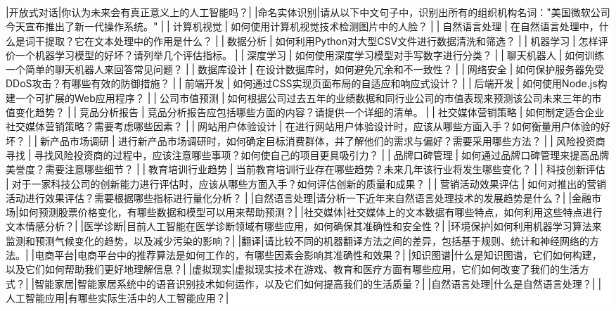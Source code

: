 |开放式对话|你认为未来会有真正意义上的人工智能吗？|
|命名实体识别|请从以下中文句子中，识别出所有的组织机构名词："美国微软公司今天宣布推出了新一代操作系统。" |
| 计算机视觉 | 如何使用计算机视觉技术检测图片中的人脸？ |
| 自然语言处理 | 在自然语言处理中，什么是词干提取？它在文本处理中的作用是什么？ |
| 数据分析 | 如何利用Python对大型CSV文件进行数据清洗和筛选？ |
| 机器学习 | 怎样评价一个机器学习模型的好坏？请列举几个评估指标。 |
| 深度学习 | 如何使用深度学习模型对手写数字进行分类？ |
| 聊天机器人 | 如何训练一个简单的聊天机器人来回答常见问题？ |
| 数据库设计 | 在设计数据库时，如何避免冗余和不一致性？ |
| 网络安全 | 如何保护服务器免受DDoS攻击？有哪些有效的防御措施？ |
| 前端开发 | 如何通过CSS实现页面布局的自适应和响应式设计？ |
| 后端开发 | 如何使用Node.js构建一个可扩展的Web应用程序？ |
| 公司市值预测 | 如何根据公司过去五年的业绩数据和同行业公司的市值表现来预测该公司未来三年的市值变化趋势？ |
| 竞品分析报告 | 竞品分析报告应包括哪些方面的内容？请提供一个详细的清单。 |
| 社交媒体营销策略 | 如何制定适合企业社交媒体营销策略？需要考虑哪些因素？ |
| 网站用户体验设计 | 在进行网站用户体验设计时，应该从哪些方面入手？如何衡量用户体验的好坏？ |
| 新产品市场调研 | 进行新产品市场调研时，如何确定目标消费群体，并了解他们的需求与偏好？需要采用哪些方法？ |
| 风险投资商寻找 | 寻找风险投资商的过程中，应该注意哪些事项？如何使自己的项目更具吸引力？ |
| 品牌口碑管理 | 如何通过品牌口碑管理来提高品牌美誉度？需要注意哪些细节？ |
| 教育培训行业趋势 | 当前教育培训行业存在哪些趋势？未来几年该行业将发生哪些变化？ |
| 科技创新评估 | 对于一家科技公司的创新能力进行评估时，应该从哪些方面入手？如何评估创新的质量和成果？ |
| 营销活动效果评估 | 如何对推出的营销活动进行效果评估？需要根据哪些指标进行量化分析？ |
|自然语言处理|请分析一下近年来自然语言处理技术的发展趋势是什么？|
|金融市场|如何预测股票价格变化，有哪些数据和模型可以用来帮助预测？|
|社交媒体|社交媒体上的文本数据有哪些特点，如何利用这些特点进行文本情感分析？|
|医学诊断|目前人工智能在医学诊断领域有哪些应用，如何确保其准确性和安全性？|
|环境保护|如何利用机器学习算法来监测和预测气候变化的趋势，以及减少污染的影响？|
|翻译|请比较不同的机器翻译方法之间的差异，包括基于规则、统计和神经网络的方法。|
|电商平台|电商平台中的推荐算法是如何工作的，有哪些因素会影响其准确性和效果？|
|知识图谱|什么是知识图谱，它们如何构建，以及它们如何帮助我们更好地理解信息？|
|虚拟现实|虚拟现实技术在游戏、教育和医疗方面有哪些应用，它们如何改变了我们的生活方式？|
|智能家居|智能家居系统中的语音识别技术如何运作，以及它们如何提高我们的生活质量？|
|自然语言处理|什么是自然语言处理？|
|人工智能应用|有哪些实际生活中的人工智能应用？|
